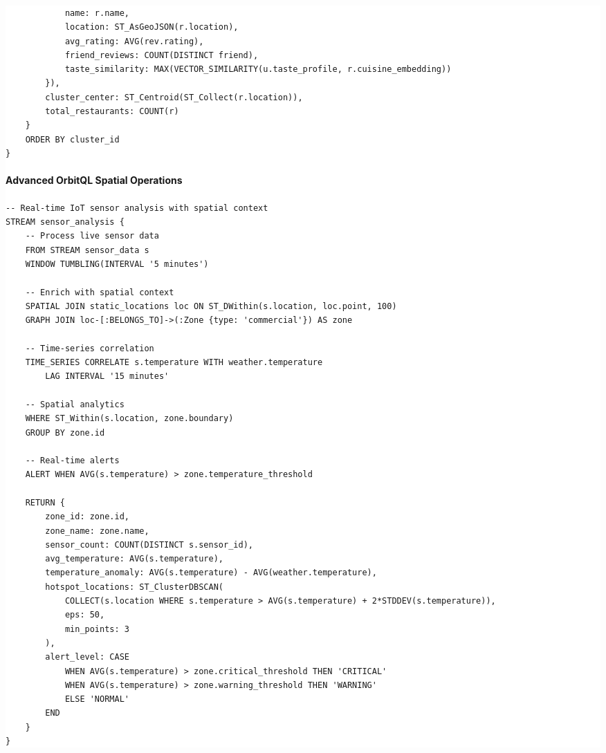 ```orbitql
            name: r.name,
            location: ST_AsGeoJSON(r.location),
            avg_rating: AVG(rev.rating),
            friend_reviews: COUNT(DISTINCT friend),
            taste_similarity: MAX(VECTOR_SIMILARITY(u.taste_profile, r.cuisine_embedding))
        }),
        cluster_center: ST_Centroid(ST_Collect(r.location)),
        total_restaurants: COUNT(r)
    }
    ORDER BY cluster_id
}
```

#### Advanced OrbitQL Spatial Operations
```orbitql
-- Real-time IoT sensor analysis with spatial context
STREAM sensor_analysis {
    -- Process live sensor data
    FROM STREAM sensor_data s
    WINDOW TUMBLING(INTERVAL '5 minutes')
    
    -- Enrich with spatial context
    SPATIAL JOIN static_locations loc ON ST_DWithin(s.location, loc.point, 100)
    GRAPH JOIN loc-[:BELONGS_TO]->(:Zone {type: 'commercial'}) AS zone
    
    -- Time-series correlation  
    TIME_SERIES CORRELATE s.temperature WITH weather.temperature
        LAG INTERVAL '15 minutes'
    
    -- Spatial analytics
    WHERE ST_Within(s.location, zone.boundary)
    GROUP BY zone.id
    
    -- Real-time alerts
    ALERT WHEN AVG(s.temperature) > zone.temperature_threshold
    
    RETURN {
        zone_id: zone.id,
        zone_name: zone.name,
        sensor_count: COUNT(DISTINCT s.sensor_id),
        avg_temperature: AVG(s.temperature),
        temperature_anomaly: AVG(s.temperature) - AVG(weather.temperature),
        hotspot_locations: ST_ClusterDBSCAN(
            COLLECT(s.location WHERE s.temperature > AVG(s.temperature) + 2*STDDEV(s.temperature)), 
            eps: 50, 
            min_points: 3
        ),
        alert_level: CASE 
            WHEN AVG(s.temperature) > zone.critical_threshold THEN 'CRITICAL'
            WHEN AVG(s.temperature) > zone.warning_threshold THEN 'WARNING'
            ELSE 'NORMAL'
        END
    }
}
```

